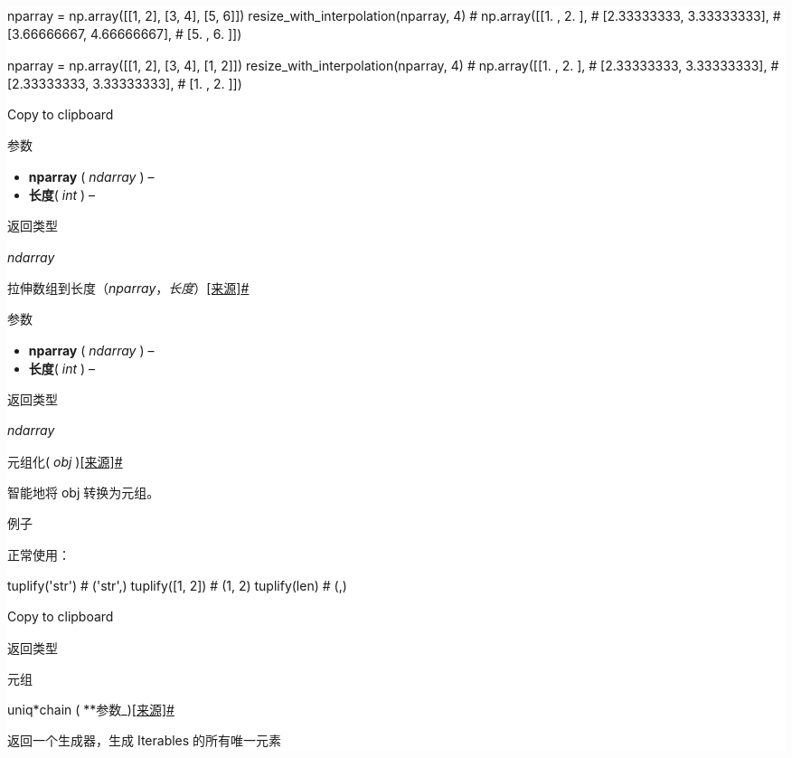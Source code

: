 nparray = np.array(\[\[1, 2\], \[3, 4\], \[5, 6\]\])
resize_with_interpolation(nparray, 4)
\# np.array(\[\[1. , 2. \],
\# \[2.33333333, 3.33333333\],
\# \[3.66666667, 4.66666667\],
\# \[5\. , 6. \]\])

nparray = np.array(\[\[1, 2\], \[3, 4\], \[1, 2\]\])
resize_with_interpolation(nparray, 4)
\# np.array(\[\[1. , 2. \],
\# \[2.33333333, 3.33333333\],
\# \[2.33333333, 3.33333333\],
\# \[1\. , 2. \]\])

Copy to clipboard

参数

- **nparray** ( _ndarray_ ) –
- **长度**( _int_ ) –

返回类型

_ndarray_

拉伸数组到长度（_nparray_，_长度_）[\[来源\]](../_modules/manim/utils/iterables.html#stretch_array_to_length)[#](#manim.utils.iterables.stretch_array_to_length "此定义的固定链接")

参数

- **nparray** ( _ndarray_ ) –
- **长度**( _int_ ) –

返回类型

_ndarray_

元组化( _obj_ )[\[来源\]](../_modules/manim/utils/iterables.html#tuplify)[#](#manim.utils.iterables.tuplify "此定义的固定链接")

智能地将 obj 转换为元组。

例子

正常使用：

tuplify('str') \# ('str',)
tuplify(\[1, 2\]) \# (1, 2)
tuplify(len) \# (<built-in function len>,)

Copy to clipboard

返回类型

元组

uniq*chain ( *\*参数\_)[\[来源\]](../_modules/manim/utils/iterables.html#uniq_chain)[#](#manim.utils.iterables.uniq_chain "此定义的固定链接")

返回一个生成器，生成 Iterables 的所有唯一元素
